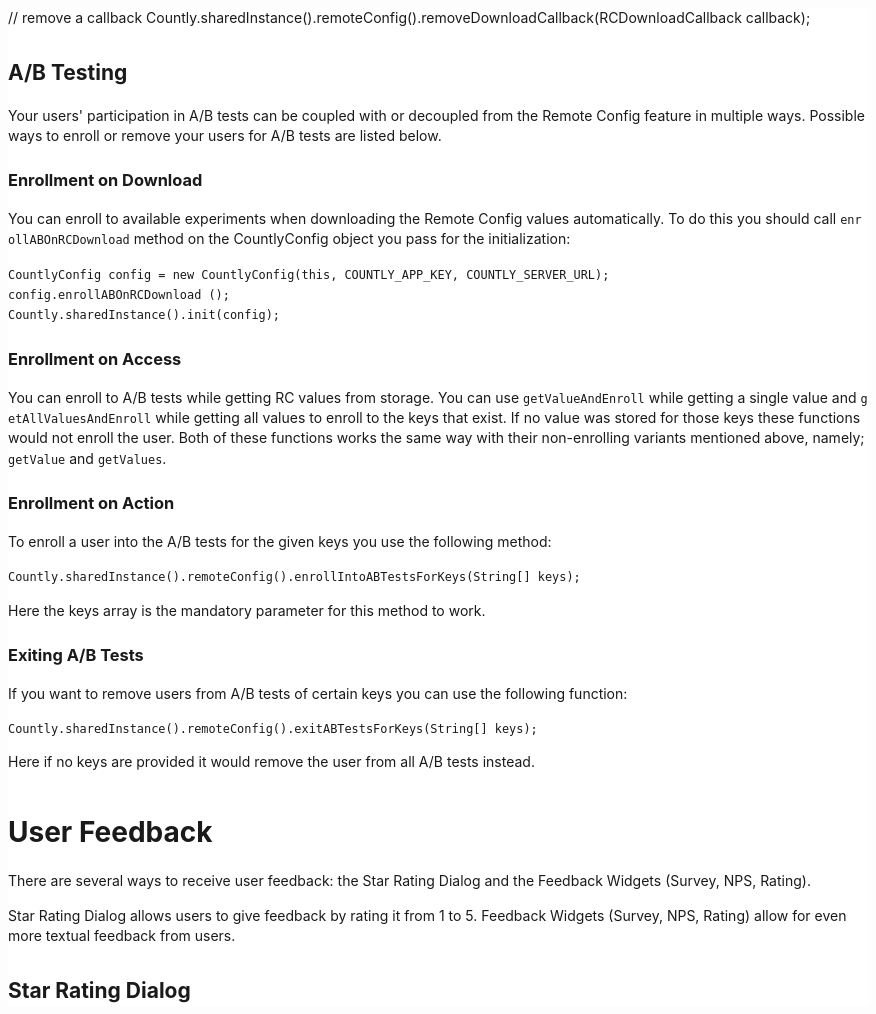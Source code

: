 // remove a callback
Countly.sharedInstance().remoteConfig().removeDownloadCallback(RCDownloadCallback callback);</code></pre>
<h2 id="h_01HC29WSH81A3XXAQ8V2CJBTK6">A/B Testing</h2>
<p>
  Your users' participation in A/B tests can be coupled with or decoupled from
  the Remote Config feature in multiple ways. Possible ways to enroll or remove
  your users for A/B tests are listed below.
</p>
<h3 id="h_01HAVQDM5VQYSTXC19GAHEJRJH">Enrollment on Download</h3>
<p>
  You can enroll to available experiments when downloading the Remote Config values
  automatically. To do this you should call <code>enrollABOnRCDownload</code> method
  on the CountlyConfig object you pass for the initialization:
</p>
<pre><code class="java">CountlyConfig config = new CountlyConfig(this, COUNTLY_APP_KEY, COUNTLY_SERVER_URL);
config.enrollABOnRCDownload ();
Countly.sharedInstance().init(config);</code></pre>
<h3 id="h_01HC2A5JDVP2RCW9RJ4VD9FSET">Enrollment on Access</h3>
<p>
  You can enroll to A/B tests while getting RC values from storage. You can use
  <code>getValueAndEnroll</code> while getting a single value and
  <code>getAllValuesAndEnroll</code> while getting all values to enroll to the
  keys that exist. If no value was stored for those keys these functions would
  not enroll the user. Both of these functions works the same way with their non-enrolling
  variants mentioned above, namely; <code>getValue</code> and
  <code>getValues</code>.
</p>
<h3 id="h_01HC2A664CBKM7TFJQEW3MQ3BM">Enrollment on Action</h3>
<p>
  To enroll a user into the A/B tests for the given keys you use the following
  method:
</p>
<pre><code class="java">Countly.sharedInstance().remoteConfig().enrollIntoABTestsForKeys(String[] keys);</code></pre>
<p>
  Here the keys array is the mandatory parameter for this method to work.
</p>
<h3 id="h_01HC2A74SSYYG84AZ4TC081E67">Exiting A/B Tests</h3>
<p>
  If you want to remove users from A/B tests of certain keys you can use the following
  function:
</p>
<pre><code class="java">Countly.sharedInstance().remoteConfig().exitABTestsForKeys(String[] keys);</code></pre>
<p>
  Here if no keys are provided it would remove the user from all A/B tests instead.
</p>
<h1 id="01HC29WEYDQWW3351APKG4219Q">User Feedback</h1>
<p>
  <span style="font-weight: 400;">There are several ways to receive user feedback: the Star Rating Dialog and the Feedback Widgets (Survey, NPS, Rating).</span>
</p>
<p>
  <span style="font-weight: 400;">Star Rating Dialog allows users to give feedback by rating it from 1 to 5. Feedback Widgets (Survey, NPS, Rating) allow for even more textual feedback from users.</span>
</p>
<h2 id="h_01HAVQDM5VDY31NB5X2KRAKKW9">Star Rating Dialog</h2>
<p>